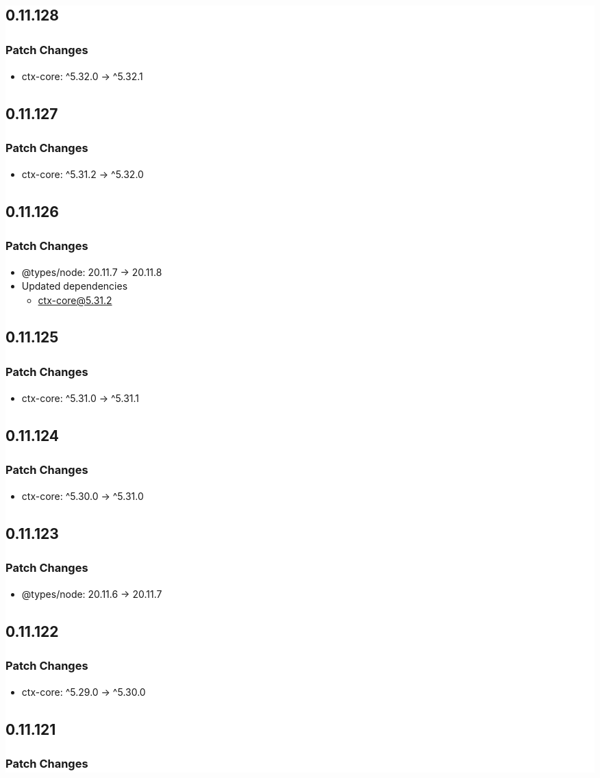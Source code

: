 ## 0.11.128

### Patch Changes

- ctx-core: ^5.32.0 -> ^5.32.1

## 0.11.127

### Patch Changes

- ctx-core: ^5.31.2 -> ^5.32.0

## 0.11.126

### Patch Changes

- @types/node: 20.11.7 -> 20.11.8
- Updated dependencies
  - ctx-core@5.31.2

## 0.11.125

### Patch Changes

- ctx-core: ^5.31.0 -> ^5.31.1

## 0.11.124

### Patch Changes

- ctx-core: ^5.30.0 -> ^5.31.0

## 0.11.123

### Patch Changes

- @types/node: 20.11.6 -> 20.11.7

## 0.11.122

### Patch Changes

- ctx-core: ^5.29.0 -> ^5.30.0

## 0.11.121

### Patch Changes
